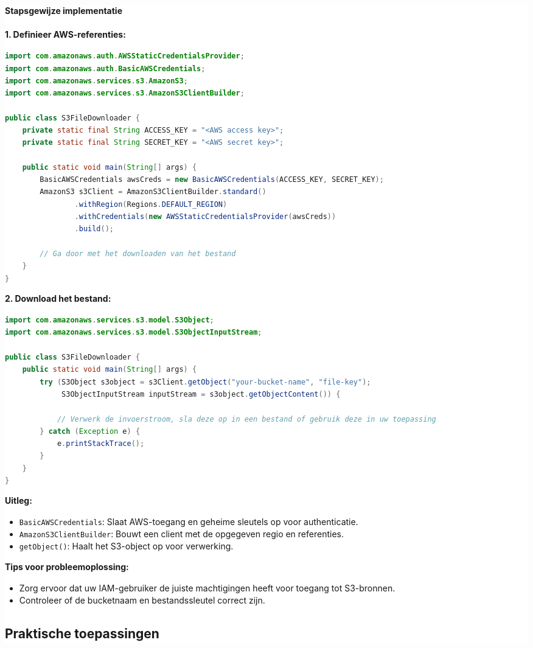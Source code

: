 #### Stapsgewijze implementatie

**1. Definieer AWS-referenties:**

```java
import com.amazonaws.auth.AWSStaticCredentialsProvider;
import com.amazonaws.auth.BasicAWSCredentials;
import com.amazonaws.services.s3.AmazonS3;
import com.amazonaws.services.s3.AmazonS3ClientBuilder;

public class S3FileDownloader {
    private static final String ACCESS_KEY = "<AWS access key>";
    private static final String SECRET_KEY = "<AWS secret key>";

    public static void main(String[] args) {
        BasicAWSCredentials awsCreds = new BasicAWSCredentials(ACCESS_KEY, SECRET_KEY);
        AmazonS3 s3Client = AmazonS3ClientBuilder.standard()
                .withRegion(Regions.DEFAULT_REGION)
                .withCredentials(new AWSStaticCredentialsProvider(awsCreds))
                .build();

        // Ga door met het downloaden van het bestand
    }
}
```

**2. Download het bestand:**

```java
import com.amazonaws.services.s3.model.S3Object;
import com.amazonaws.services.s3.model.S3ObjectInputStream;

public class S3FileDownloader {
    public static void main(String[] args) {
        try (S3Object s3object = s3Client.getObject("your-bucket-name", "file-key");
             S3ObjectInputStream inputStream = s3object.getObjectContent()) {

            // Verwerk de invoerstroom, sla deze op in een bestand of gebruik deze in uw toepassing
        } catch (Exception e) {
            e.printStackTrace();
        }
    }
}
```

**Uitleg:**
- `BasicAWSCredentials`: Slaat AWS-toegang en geheime sleutels op voor authenticatie.
- `AmazonS3ClientBuilder`: Bouwt een client met de opgegeven regio en referenties.
- `getObject()`: Haalt het S3-object op voor verwerking.

**Tips voor probleemoplossing:**
- Zorg ervoor dat uw IAM-gebruiker de juiste machtigingen heeft voor toegang tot S3-bronnen.
- Controleer of de bucketnaam en bestandssleutel correct zijn.

## Praktische toepassingen
